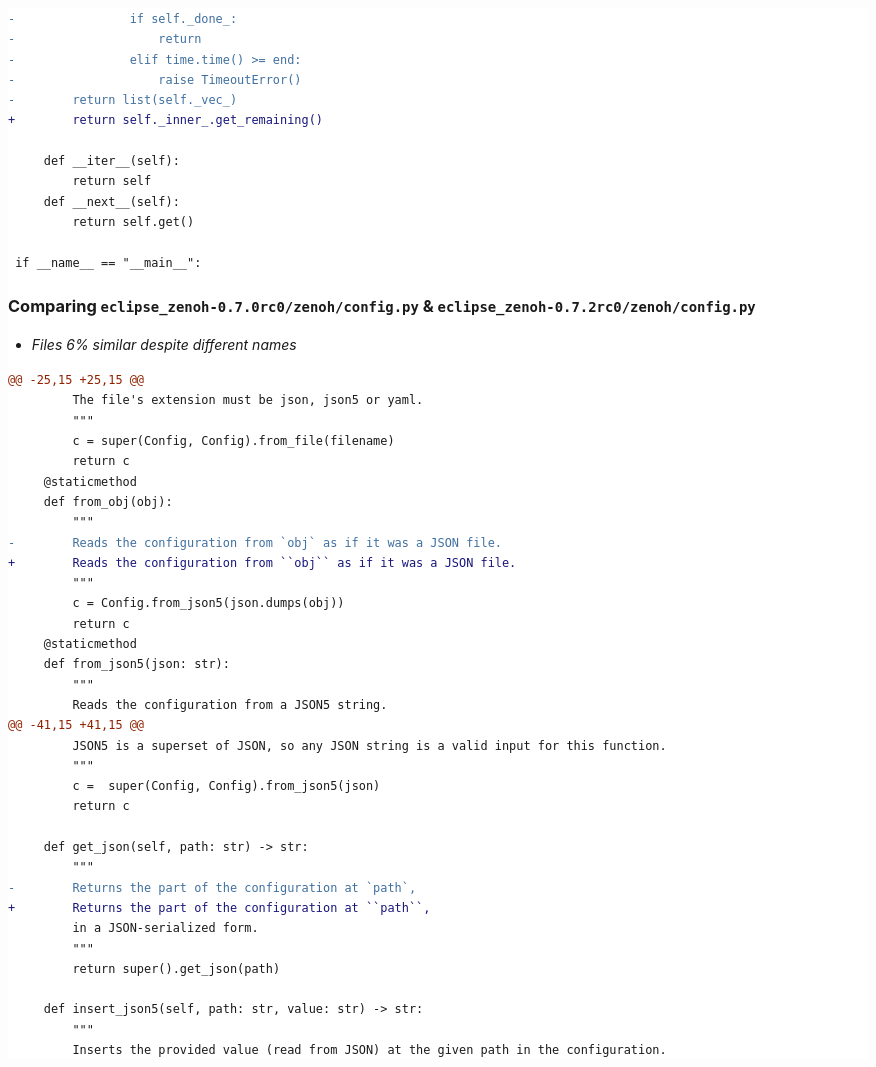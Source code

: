 ```diff
-                if self._done_:
-                    return
-                elif time.time() >= end:
-                    raise TimeoutError()
-        return list(self._vec_)
+        return self._inner_.get_remaining()
 
     def __iter__(self):
         return self
     def __next__(self):
         return self.get()
 
 if __name__ == "__main__":
```

### Comparing `eclipse_zenoh-0.7.0rc0/zenoh/config.py` & `eclipse_zenoh-0.7.2rc0/zenoh/config.py`

 * *Files 6% similar despite different names*

```diff
@@ -25,15 +25,15 @@
         The file's extension must be json, json5 or yaml.
         """
         c = super(Config, Config).from_file(filename)
         return c
     @staticmethod
     def from_obj(obj):
         """
-        Reads the configuration from `obj` as if it was a JSON file.
+        Reads the configuration from ``obj`` as if it was a JSON file.
         """
         c = Config.from_json5(json.dumps(obj))
         return c
     @staticmethod
     def from_json5(json: str):
         """
         Reads the configuration from a JSON5 string.
@@ -41,15 +41,15 @@
         JSON5 is a superset of JSON, so any JSON string is a valid input for this function.
         """
         c =  super(Config, Config).from_json5(json)
         return c
     
     def get_json(self, path: str) -> str:
         """
-        Returns the part of the configuration at `path`,
+        Returns the part of the configuration at ``path``,
         in a JSON-serialized form.
         """
         return super().get_json(path)
     
     def insert_json5(self, path: str, value: str) -> str:
         """
         Inserts the provided value (read from JSON) at the given path in the configuration.
```
